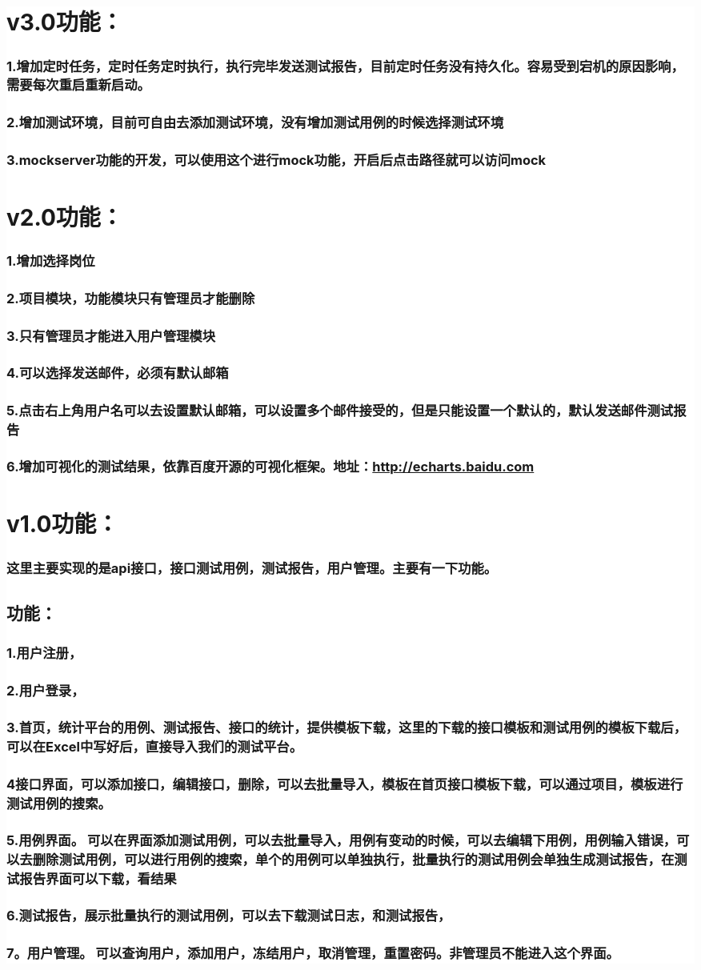  #  v3.0功能：
 
 ### 1.增加定时任务，定时任务定时执行，执行完毕发送测试报告，目前定时任务没有持久化。容易受到宕机的原因影响，需要每次重启重新启动。
 ### 2.增加测试环境，目前可自由去添加测试环境，没有增加测试用例的时候选择测试环境
 ### 3.mockserver功能的开发，可以使用这个进行mock功能，开启后点击路径就可以访问mock
 
#  v2.0功能：

### 1.增加选择岗位
### 2.项目模块，功能模块只有管理员才能删除
### 3.只有管理员才能进入用户管理模块
### 4.可以选择发送邮件，必须有默认邮箱
###  5.点击右上角用户名可以去设置默认邮箱，可以设置多个邮件接受的，但是只能设置一个默认的，默认发送邮件测试报告
### 6.增加可视化的测试结果，依靠百度开源的可视化框架。地址：http://echarts.baidu.com

# v1.0功能：

### 这里主要实现的是api接口，接口测试用例，测试报告，用户管理。主要有一下功能。
## 功能：
###   1.用户注册，
###   2.用户登录，
###   3.首页，统计平台的用例、测试报告、接口的统计，提供模板下载，这里的下载的接口模板和测试用例的模板下载后，可以在Excel中写好后，直接导入我们的测试平台。
###   4接口界面，可以添加接口，编辑接口，删除，可以去批量导入，模板在首页接口模板下载，可以通过项目，模板进行测试用例的搜索。
###   5.用例界面。 可以在界面添加测试用例，可以去批量导入，用例有变动的时候，可以去编辑下用例，用例输入错误，可以去删除测试用例，可以进行用例的搜索，单个的用例可以单独执行，批量执行的测试用例会单独生成测试报告，在测试报告界面可以下载，看结果
###   6.测试报告，展示批量执行的测试用例，可以去下载测试日志，和测试报告，
###   7。用户管理。 可以查询用户，添加用户，冻结用户，取消管理，重置密码。非管理员不能进入这个界面。
